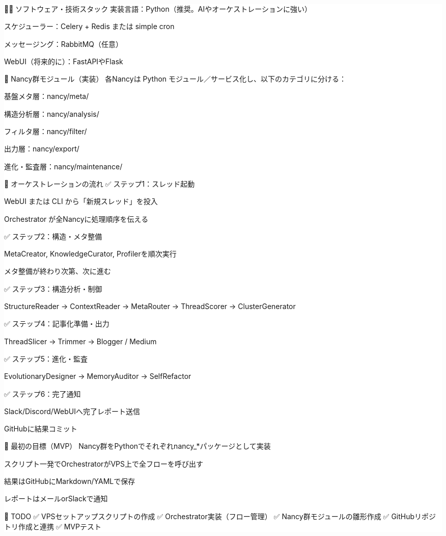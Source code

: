 🧑‍💻 ソフトウェア・技術スタック
実装言語：Python（推奨。AIやオーケストレーションに強い）

スケジューラー：Celery + Redis または simple cron

メッセージング：RabbitMQ（任意）

WebUI（将来的に）：FastAPIやFlask

📄 Nancy群モジュール（実装）
各Nancyは Python モジュール／サービス化し、以下のカテゴリに分ける：

基盤メタ層：nancy/meta/

構造分析層：nancy/analysis/

フィルタ層：nancy/filter/

出力層：nancy/export/

進化・監査層：nancy/maintenance/

🔷 オーケストレーションの流れ
✅ ステップ1：スレッド起動

WebUI または CLI から「新規スレッド」を投入

Orchestrator が全Nancyに処理順序を伝える

✅ ステップ2：構造・メタ整備

MetaCreator, KnowledgeCurator, Profilerを順次実行

メタ整備が終わり次第、次に進む

✅ ステップ3：構造分析・制御

StructureReader → ContextReader → MetaRouter → ThreadScorer → ClusterGenerator

✅ ステップ4：記事化準備・出力

ThreadSlicer → Trimmer → Blogger / Medium

✅ ステップ5：進化・監査

EvolutionaryDesigner → MemoryAuditor → SelfRefactor

✅ ステップ6：完了通知

Slack/Discord/WebUIへ完了レポート送信

GitHubに結果コミット

🔷 最初の目標（MVP）
Nancy群をPythonでそれぞれnancy_*パッケージとして実装

スクリプト一発でOrchestratorがVPS上で全フローを呼び出す

結果はGitHubにMarkdown/YAMLで保存

レポートはメールorSlackで通知

📝 TODO
✅ VPSセットアップスクリプトの作成
✅ Orchestrator実装（フロー管理）
✅ Nancy群モジュールの雛形作成
✅ GitHubリポジトリ作成と連携
✅ MVPテスト
